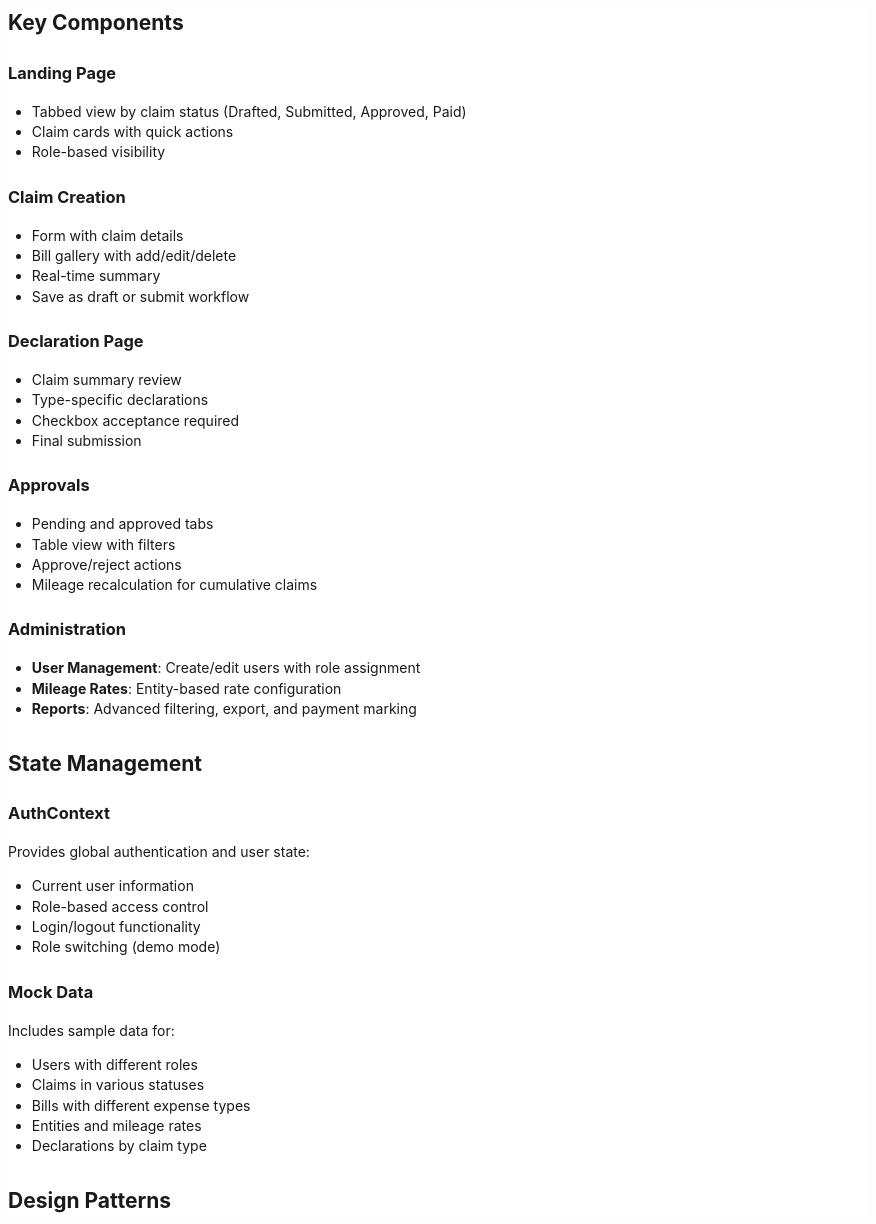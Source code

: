 ## Key Components

### Landing Page
- Tabbed view by claim status (Drafted, Submitted, Approved, Paid)
- Claim cards with quick actions
- Role-based visibility

### Claim Creation
- Form with claim details
- Bill gallery with add/edit/delete
- Real-time summary
- Save as draft or submit workflow

### Declaration Page
- Claim summary review
- Type-specific declarations
- Checkbox acceptance required
- Final submission

### Approvals
- Pending and approved tabs
- Table view with filters
- Approve/reject actions
- Mileage recalculation for cumulative claims

### Administration
- **User Management**: Create/edit users with role assignment
- **Mileage Rates**: Entity-based rate configuration
- **Reports**: Advanced filtering, export, and payment marking

## State Management

### AuthContext
Provides global authentication and user state:
- Current user information
- Role-based access control
- Login/logout functionality
- Role switching (demo mode)

### Mock Data
Includes sample data for:
- Users with different roles
- Claims in various statuses
- Bills with different expense types
- Entities and mileage rates
- Declarations by claim type

## Design Patterns
